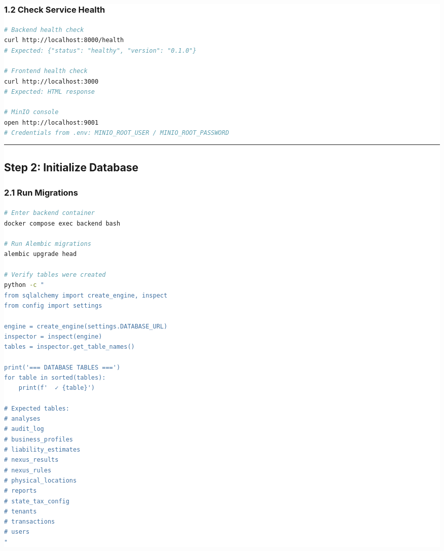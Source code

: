 ### 1.2 Check Service Health

```bash
# Backend health check
curl http://localhost:8000/health
# Expected: {"status": "healthy", "version": "0.1.0"}

# Frontend health check
curl http://localhost:3000
# Expected: HTML response

# MinIO console
open http://localhost:9001
# Credentials from .env: MINIO_ROOT_USER / MINIO_ROOT_PASSWORD
```

---

## Step 2: Initialize Database

### 2.1 Run Migrations

```bash
# Enter backend container
docker compose exec backend bash

# Run Alembic migrations
alembic upgrade head

# Verify tables were created
python -c "
from sqlalchemy import create_engine, inspect
from config import settings

engine = create_engine(settings.DATABASE_URL)
inspector = inspect(engine)
tables = inspector.get_table_names()

print('=== DATABASE TABLES ===')
for table in sorted(tables):
    print(f'  ✓ {table}')

# Expected tables:
# analyses
# audit_log
# business_profiles
# liability_estimates
# nexus_results
# nexus_rules
# physical_locations
# reports
# state_tax_config
# tenants
# transactions
# users
"
```
